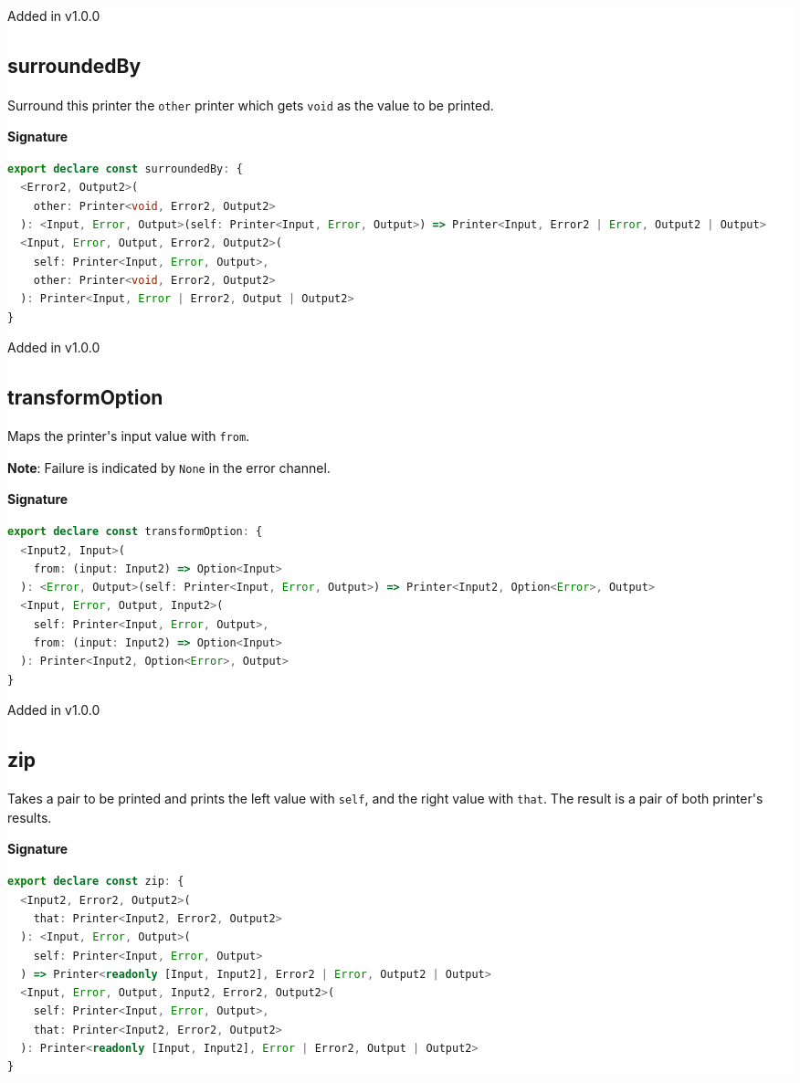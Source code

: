 Added in v1.0.0

## surroundedBy

Surround this printer the `other` printer which gets `void` as the value to
be printed.

**Signature**

```ts
export declare const surroundedBy: {
  <Error2, Output2>(
    other: Printer<void, Error2, Output2>
  ): <Input, Error, Output>(self: Printer<Input, Error, Output>) => Printer<Input, Error2 | Error, Output2 | Output>
  <Input, Error, Output, Error2, Output2>(
    self: Printer<Input, Error, Output>,
    other: Printer<void, Error2, Output2>
  ): Printer<Input, Error | Error2, Output | Output2>
}
```

Added in v1.0.0

## transformOption

Maps the printer's input value with `from`.

**Note**: Failure is indicated by `None` in the error channel.

**Signature**

```ts
export declare const transformOption: {
  <Input2, Input>(
    from: (input: Input2) => Option<Input>
  ): <Error, Output>(self: Printer<Input, Error, Output>) => Printer<Input2, Option<Error>, Output>
  <Input, Error, Output, Input2>(
    self: Printer<Input, Error, Output>,
    from: (input: Input2) => Option<Input>
  ): Printer<Input2, Option<Error>, Output>
}
```

Added in v1.0.0

## zip

Takes a pair to be printed and prints the left value with `self`, and the
right value with `that`. The result is a pair of both printer's results.

**Signature**

```ts
export declare const zip: {
  <Input2, Error2, Output2>(
    that: Printer<Input2, Error2, Output2>
  ): <Input, Error, Output>(
    self: Printer<Input, Error, Output>
  ) => Printer<readonly [Input, Input2], Error2 | Error, Output2 | Output>
  <Input, Error, Output, Input2, Error2, Output2>(
    self: Printer<Input, Error, Output>,
    that: Printer<Input2, Error2, Output2>
  ): Printer<readonly [Input, Input2], Error | Error2, Output | Output2>
}
```

